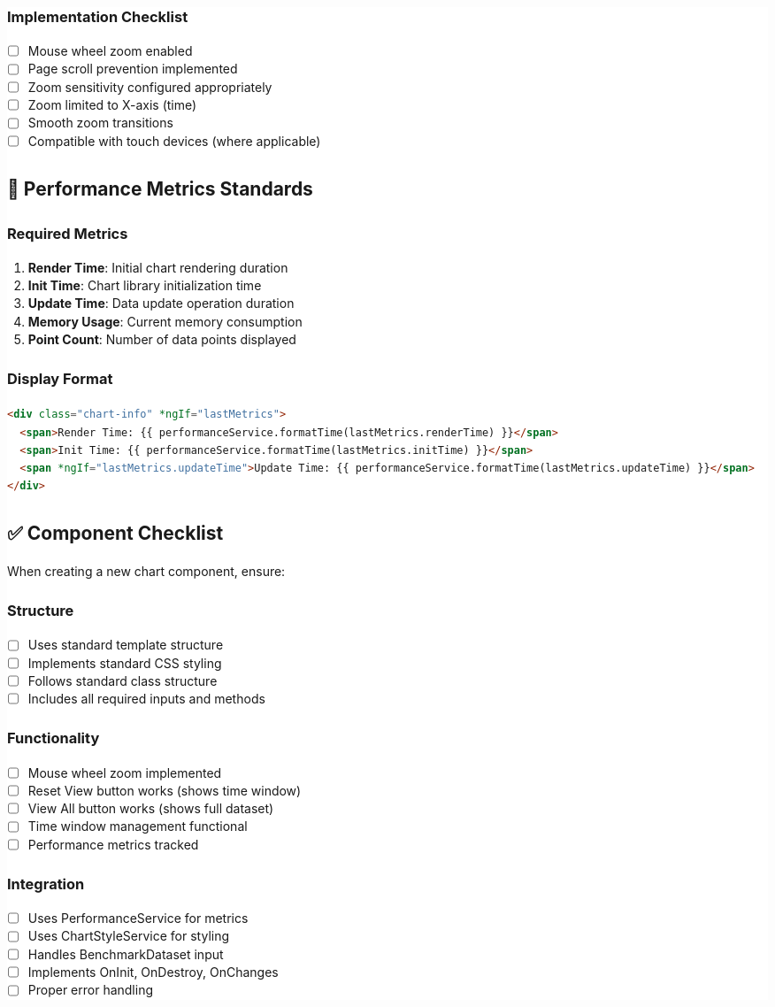### Implementation Checklist
- [ ] Mouse wheel zoom enabled
- [ ] Page scroll prevention implemented
- [ ] Zoom sensitivity configured appropriately
- [ ] Zoom limited to X-axis (time)
- [ ] Smooth zoom transitions
- [ ] Compatible with touch devices (where applicable)

## 📏 Performance Metrics Standards

### Required Metrics
1. **Render Time**: Initial chart rendering duration
2. **Init Time**: Chart library initialization time
3. **Update Time**: Data update operation duration
4. **Memory Usage**: Current memory consumption
5. **Point Count**: Number of data points displayed

### Display Format
```html
<div class="chart-info" *ngIf="lastMetrics">
  <span>Render Time: {{ performanceService.formatTime(lastMetrics.renderTime) }}</span>
  <span>Init Time: {{ performanceService.formatTime(lastMetrics.initTime) }}</span>
  <span *ngIf="lastMetrics.updateTime">Update Time: {{ performanceService.formatTime(lastMetrics.updateTime) }}</span>
</div>
```

## ✅ Component Checklist

When creating a new chart component, ensure:

### Structure
- [ ] Uses standard template structure
- [ ] Implements standard CSS styling
- [ ] Follows standard class structure
- [ ] Includes all required inputs and methods

### Functionality
- [ ] Mouse wheel zoom implemented
- [ ] Reset View button works (shows time window)
- [ ] View All button works (shows full dataset)
- [ ] Time window management functional
- [ ] Performance metrics tracked

### Integration
- [ ] Uses PerformanceService for metrics
- [ ] Uses ChartStyleService for styling
- [ ] Handles BenchmarkDataset input
- [ ] Implements OnInit, OnDestroy, OnChanges
- [ ] Proper error handling
